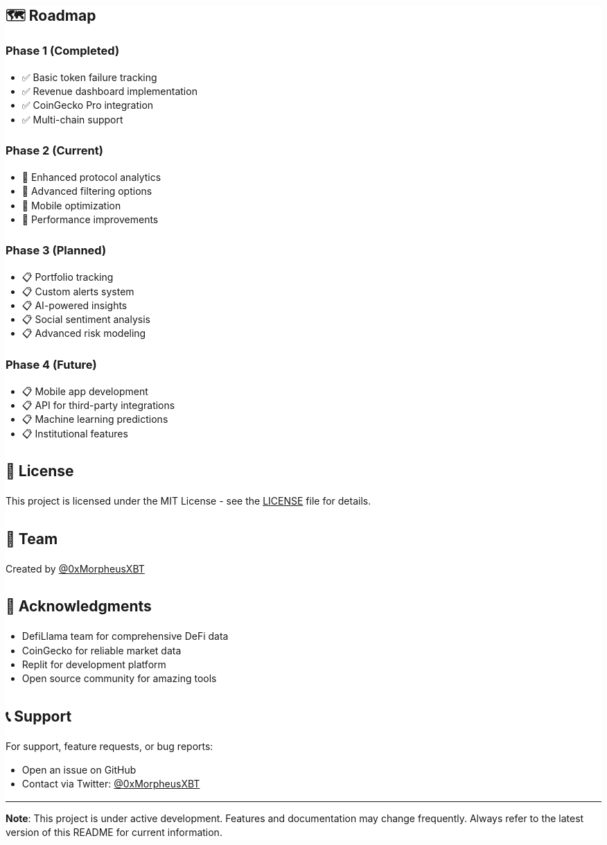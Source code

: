 ## 🗺 Roadmap

### Phase 1 (Completed)
- ✅ Basic token failure tracking
- ✅ Revenue dashboard implementation
- ✅ CoinGecko Pro integration
- ✅ Multi-chain support

### Phase 2 (Current)
- 🔄 Enhanced protocol analytics
- 🔄 Advanced filtering options
- 🔄 Mobile optimization
- 🔄 Performance improvements

### Phase 3 (Planned)
- 📋 Portfolio tracking
- 📋 Custom alerts system
- 📋 AI-powered insights
- 📋 Social sentiment analysis
- 📋 Advanced risk modeling

### Phase 4 (Future)
- 📋 Mobile app development
- 📋 API for third-party integrations
- 📋 Machine learning predictions
- 📋 Institutional features

## 📝 License

This project is licensed under the MIT License - see the [LICENSE](LICENSE) file for details.

## 👥 Team

Created by [@0xMorpheusXBT](https://twitter.com/0xMorpheusXBT)

## 🙏 Acknowledgments

- DefiLlama team for comprehensive DeFi data
- CoinGecko for reliable market data
- Replit for development platform
- Open source community for amazing tools

## 📞 Support

For support, feature requests, or bug reports:
- Open an issue on GitHub
- Contact via Twitter: [@0xMorpheusXBT](https://twitter.com/0xMorpheusXBT)

---

**Note**: This project is under active development. Features and documentation may change frequently. Always refer to the latest version of this README for current information.
